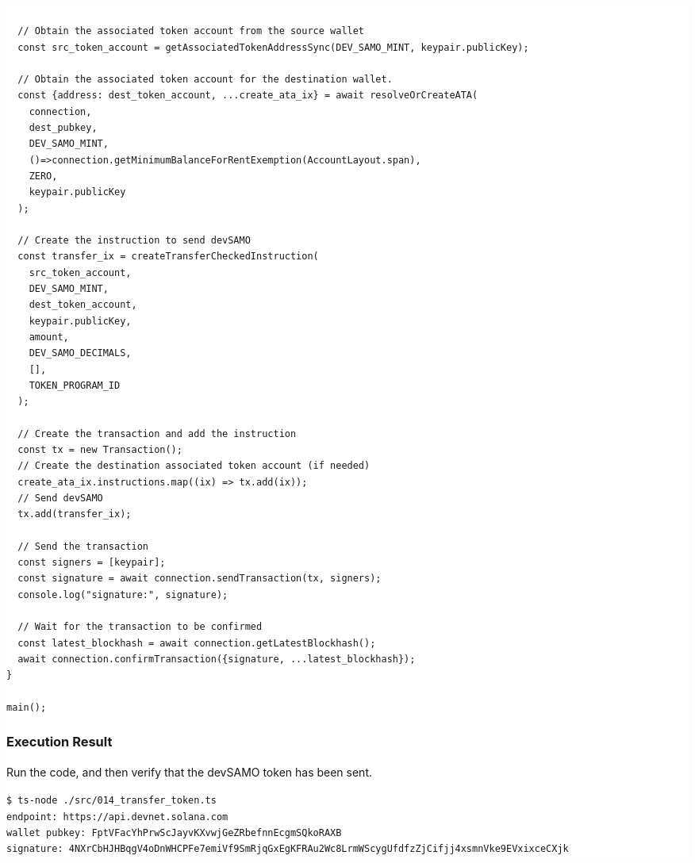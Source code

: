 ```tsx

  // Obtain the associated token account from the source wallet
  const src_token_account = getAssociatedTokenAddressSync(DEV_SAMO_MINT, keypair.publicKey);

  // Obtain the associated token account for the destination wallet.
  const {address: dest_token_account, ...create_ata_ix} = await resolveOrCreateATA(
    connection,
    dest_pubkey,
    DEV_SAMO_MINT,
    ()=>connection.getMinimumBalanceForRentExemption(AccountLayout.span),
    ZERO,
    keypair.publicKey
  );

  // Create the instruction to send devSAMO
  const transfer_ix = createTransferCheckedInstruction(
    src_token_account,
    DEV_SAMO_MINT,
    dest_token_account,
    keypair.publicKey,
    amount,
    DEV_SAMO_DECIMALS,
    [],
    TOKEN_PROGRAM_ID
  );

  // Create the transaction and add the instruction
  const tx = new Transaction();
  // Create the destination associated token account (if needed)
  create_ata_ix.instructions.map((ix) => tx.add(ix));
  // Send devSAMO
  tx.add(transfer_ix);

  // Send the transaction
  const signers = [keypair];
  const signature = await connection.sendTransaction(tx, signers);
  console.log("signature:", signature);

  // Wait for the transaction to be confirmed
  const latest_blockhash = await connection.getLatestBlockhash();
  await connection.confirmTransaction({signature, ...latest_blockhash});
}

main();
```

### Execution Result
Run the code, and then verify that the devSAMO token has been sent.

```bash
$ ts-node ./src/014_transfer_token.ts
endpoint: https://api.devnet.solana.com
wallet pubkey: FptVFacYhPrwScJayvKXvwjGeZRbefnnEcgmSQkoRAXB 
signature: 4NXrCbHJHBqgV4oDnWHCPFe7emiVf9SmRjqGxEgKFRAu2Wc8LrmWScygUfdfzZjCifjj4xsmnVke9EVxixceCXjk
```
